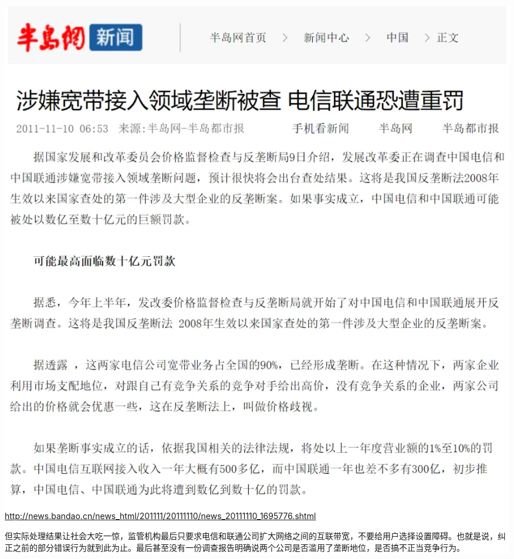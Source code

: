 ![](/images/btnews/btnews/0201_0300/0262/image26.webp)

http://news.bandao.cn/news_html/201111/20111110/news_20111110_1695776.shtml

但实际处理结果让社会大吃一惊，监管机构最后只要求电信和联通公司扩大网络之间的互联带宽，不要给用户选择设置障碍。也就是说，纠正之前的部分错误行为就到此为止。最后甚至没有一份调查报告明确说两个公司是否滥用了垄断地位，是否搞不正当竞争行为。
